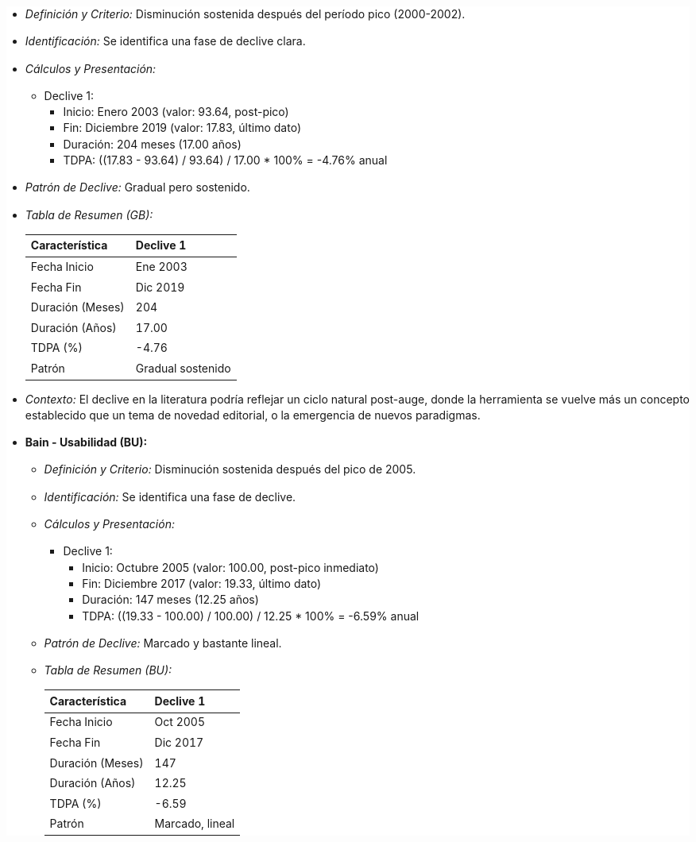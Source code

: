   - _Definición y Criterio:_ Disminución sostenida después del período pico (2000-2002).
  - _Identificación:_ Se identifica una fase de declive clara.
  - _Cálculos y Presentación:_
    - Declive 1:
      - Inicio: Enero 2003 (valor: 93.64, post-pico)
      - Fin: Diciembre 2019 (valor: 17.83, último dato)
      - Duración: 204 meses (17.00 años)
      - TDPA: ((17.83 - 93.64) / 93.64) / 17.00 \* 100% = -4.76% anual
  - _Patrón de Declive:_ Gradual pero sostenido.
  - _Tabla de Resumen (GB):_

    | Característica   | Declive 1         |
    | ---------------- | ----------------- |
    | Fecha Inicio     | Ene 2003          |
    | Fecha Fin        | Dic 2019          |
    | Duración (Meses) | 204               |
    | Duración (Años)  | 17.00             |
    | TDPA (%)         | -4.76             |
    | Patrón           | Gradual sostenido |

  - _Contexto:_ El declive en la literatura podría reflejar un ciclo natural post-auge, donde la herramienta se vuelve más un concepto establecido que un tema de novedad editorial, o la emergencia de nuevos paradigmas.

- **Bain - Usabilidad (BU):**

  - _Definición y Criterio:_ Disminución sostenida después del pico de 2005.
  - _Identificación:_ Se identifica una fase de declive.
  - _Cálculos y Presentación:_
    - Declive 1:
      - Inicio: Octubre 2005 (valor: 100.00, post-pico inmediato)
      - Fin: Diciembre 2017 (valor: 19.33, último dato)
      - Duración: 147 meses (12.25 años)
      - TDPA: ((19.33 - 100.00) / 100.00) / 12.25 \* 100% = -6.59% anual
  - _Patrón de Declive:_ Marcado y bastante lineal.
  - _Tabla de Resumen (BU):_

    | Característica   | Declive 1       |
    | ---------------- | --------------- |
    | Fecha Inicio     | Oct 2005        |
    | Fecha Fin        | Dic 2017        |
    | Duración (Meses) | 147             |
    | Duración (Años)  | 12.25           |
    | TDPA (%)         | -6.59           |
    | Patrón           | Marcado, lineal |
